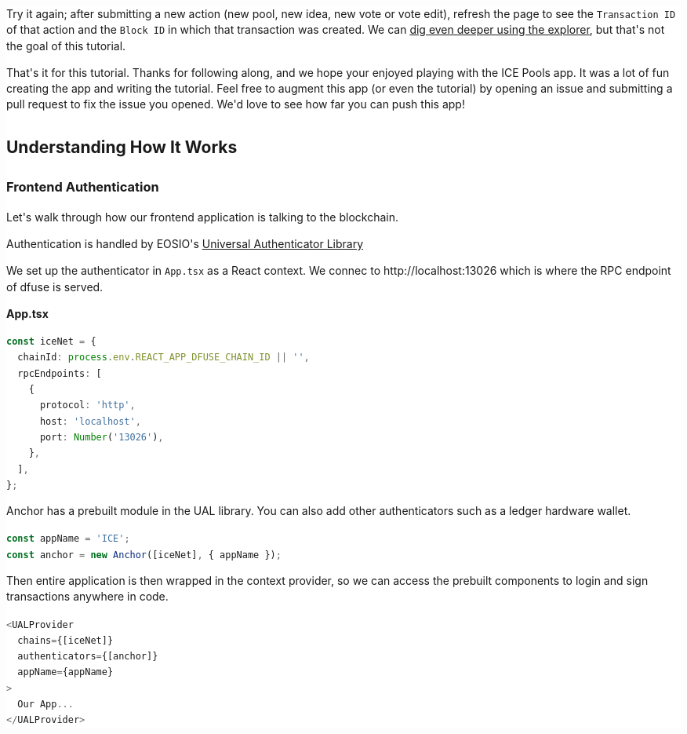 Try it again; after submitting a new action (new pool, new idea, new vote or vote edit), refresh the page to see the `Transaction ID` of that action and the `Block ID` in which that transaction was created. We can [dig even deeper using the explorer](https://www.dfuse.io/en/blog/contextual-search-eosq-magnifies-your-search-for-data-on-eos), but that's not the goal of this tutorial.

That's it for this tutorial. Thanks for following along, and we hope your enjoyed playing with the ICE Pools app. It was a lot of fun creating the app and writing the tutorial. Feel free to augment this app (or even the tutorial) by opening an issue and submitting a pull request to fix the issue you opened. We'd love to see how far you can push this app!

## Understanding How It Works

### Frontend Authentication

Let's walk through how our frontend application is talking to the blockchain.

Authentication is handled by EOSIO's [Universal Authenticator Library](https://github.com/EOSIO/universal-authenticator-library)

We set up the authenticator in `App.tsx` as a React context. We connec to http://localhost:13026 which is where the RPC endpoint of dfuse is served.

**App.tsx**

```ts
const iceNet = {
  chainId: process.env.REACT_APP_DFUSE_CHAIN_ID || '',
  rpcEndpoints: [
    {
      protocol: 'http',
      host: 'localhost',
      port: Number('13026'),
    },
  ],
};
```

Anchor has a prebuilt module in the UAL library. You can also add other authenticators such as a ledger hardware wallet.

```ts
const appName = 'ICE';
const anchor = new Anchor([iceNet], { appName });
```

Then entire application is then wrapped in the context provider, so we can access the prebuilt components to login and sign transactions anywhere in code.

```ts
<UALProvider
  chains={[iceNet]}
  authenticators={[anchor]}
  appName={appName}
>
  Our App...
</UALProvider>
```
